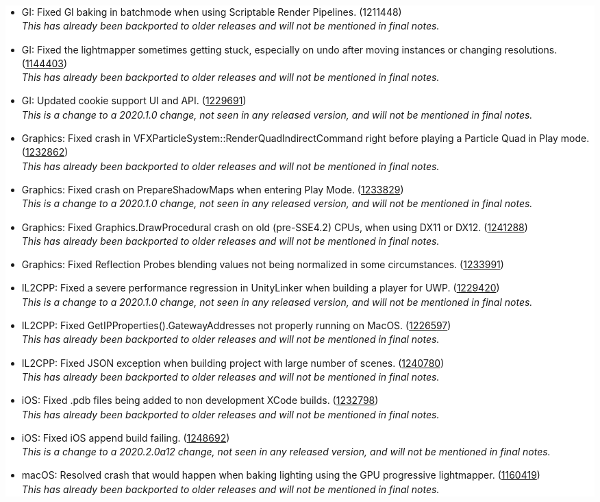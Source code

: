 *   GI: Fixed GI baking in batchmode when using Scriptable Render Pipelines. (1211448)  
    _This has already been backported to older releases and will not be mentioned in final notes._
    
*   GI: Fixed the lightmapper sometimes getting stuck, especially on undo after moving instances or changing resolutions. ([1144403](https://issuetracker.unity3d.com/issues/plm-baking-stalls-after-disabling-slash-enabling-static-gameobject))  
    _This has already been backported to older releases and will not be mentioned in final notes._
    
*   GI: Updated cookie support UI and API. ([1229691](https://issuetracker.unity3d.com/issues/disable-cookie-support-needs-to-be-moved-and-renamed))  
    _This is a change to a 2020.1.0 change, not seen in any released version, and will not be mentioned in final notes._
    
*   Graphics: Fixed crash in VFXParticleSystem::RenderQuadIndirectCommand right before playing a Particle Quad in Play mode. ([1232862](https://issuetracker.unity3d.com/issues/crash-on-vfxparticlesystem-renderquadindirectcommand-right-before-playing-a-particle-quad-in-play-mode))  
    _This has already been backported to older releases and will not be mentioned in final notes._
    
*   Graphics: Fixed crash on PrepareShadowMaps when entering Play Mode. ([1233829](https://issuetracker.unity3d.com/issues/crash-on-prepareshadowmaps-whaen-entering-play-mode))  
    _This is a change to a 2020.1.0 change, not seen in any released version, and will not be mentioned in final notes._
    
*   Graphics: Fixed Graphics.DrawProcedural crash on old (pre-SSE4.2) CPUs, when using DX11 or DX12. ([1241288](https://issuetracker.unity3d.com/issues/2020-dot-1-creating-a-texture3d-asset-crashes-in-inspector-preview-code-specific-hardware-only-gtx-650ti))  
    _This has already been backported to older releases and will not be mentioned in final notes._
    
*   Graphics: Fixed Reflection Probes blending values not being normalized in some circumstances. ([1233991](https://issuetracker.unity3d.com/issues/weights-sum-of-reflection-probes-affecting-the-gameobject-gets-over-one-when-one-of-a-reflection-probes-is-inside-another-one))
    
*   IL2CPP: Fixed a severe performance regression in UnityLinker when building a player for UWP. ([1229420](https://issuetracker.unity3d.com/issues/performance-regression-in-unitylinker-dot-exe-when-building-to-uwp))  
    _This is a change to a 2020.1.0 change, not seen in any released version, and will not be mentioned in final notes._
    
*   IL2CPP: Fixed GetIPProperties().GatewayAddresses not properly running on MacOS. ([1226597](https://issuetracker.unity3d.com/issues/dots-shooter-il2cpp-build-crashes-on-osx))  
    _This has already been backported to older releases and will not be mentioned in final notes._
    
*   IL2CPP: Fixed JSON exception when building project with large number of scenes. ([1240780](https://issuetracker.unity3d.com/issues/cil-linker-fails-when-there-are-many-scenes-in-build))  
    _This has already been backported to older releases and will not be mentioned in final notes._
    
*   iOS: Fixed .pdb files being added to non development XCode builds. ([1232798](https://issuetracker.unity3d.com/issues/ios-debug-pdb-files-are-added-to-ios-release-builds))  
    _This has already been backported to older releases and will not be mentioned in final notes._
    
*   iOS: Fixed iOS append build failing. ([1248692](https://issuetracker.unity3d.com/issues/ios-appending-an-ios-build-fails-due-to-missing-launchimage-path-error))  
    _This is a change to a 2020.2.0a12 change, not seen in any released version, and will not be mentioned in final notes._
    
*   macOS: Resolved crash that would happen when baking lighting using the GPU progressive lightmapper. ([1160419](https://issuetracker.unity3d.com/issues/osx-gpuplm-kernel-panic-slash-editor-crash-with-thread-may-have-been-prematurely-finalized-after-baking-the-scene-with-amd-gpu))  
    _This has already been backported to older releases and will not be mentioned in final notes._
    